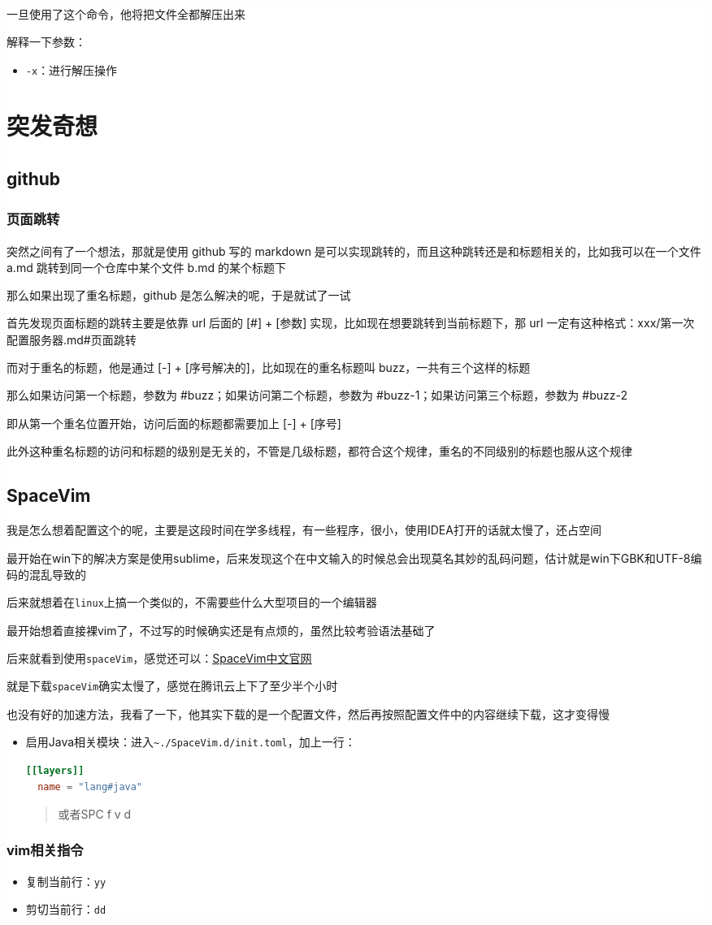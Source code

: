 一旦使用了这个命令，他将把文件全都解压出来

解释一下参数：

* `-x`：进行解压操作

# 突发奇想

## github

### 页面跳转

突然之间有了一个想法，那就是使用 github 写的 markdown 是可以实现跳转的，而且这种跳转还是和标题相关的，比如我可以在一个文件 a.md 跳转到同一个仓库中某个文件 b.md 的某个标题下

那么如果出现了重名标题，github 是怎么解决的呢，于是就试了一试

首先发现页面标题的跳转主要是依靠 url 后面的 [#] + [参数] 实现，比如现在想要跳转到当前标题下，那 url 一定有这种格式：xxx/第一次配置服务器.md#页面跳转

而对于重名的标题，他是通过 [-] + [序号解决的]，比如现在的重名标题叫 buzz，一共有三个这样的标题

那么如果访问第一个标题，参数为 #buzz；如果访问第二个标题，参数为 #buzz-1；如果访问第三个标题，参数为 #buzz-2

即从第一个重名位置开始，访问后面的标题都需要加上 [-] + [序号]

此外这种重名标题的访问和标题的级别是无关的，不管是几级标题，都符合这个规律，重名的不同级别的标题也服从这个规律

## SpaceVim

我是怎么想着配置这个的呢，主要是这段时间在学多线程，有一些程序，很小，使用IDEA打开的话就太慢了，还占空间

最开始在win下的解决方案是使用sublime，后来发现这个在中文输入的时候总会出现莫名其妙的乱码问题，估计就是win下GBK和UTF-8编码的混乱导致的

后来就想着在`linux`上搞一个类似的，不需要些什么大型项目的一个编辑器

最开始想着直接裸vim了，不过写的时候确实还是有点烦的，虽然比较考验语法基础了

后来就看到使用`spaceVim`，感觉还可以：[SpaceVim中文官网](https://spacevim.org/cn)

就是下载`spaceVim`确实太慢了，感觉在腾讯云上下了至少半个小时

也没有好的加速方法，我看了一下，他其实下载的是一个配置文件，然后再按照配置文件中的内容继续下载，这才变得慢

* 启用Java相关模块：进入`~./SpaceVim.d/init.toml`，加上一行：

  ```toml
  [[layers]]
    name = "lang#java"
  ```

  > 或者SPC f v d

### vim相关指令

* 复制当前行：`yy`

* 剪切当前行：`dd`
